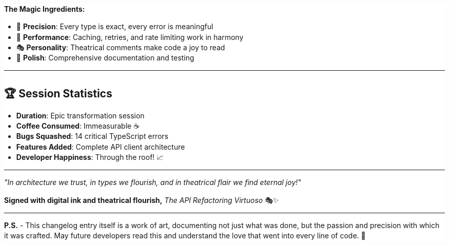 **The Magic Ingredients:**
- 🎯 **Precision**: Every type is exact, every error is meaningful
- 🎪 **Performance**: Caching, retries, and rate limiting work in harmony
- 🎭 **Personality**: Theatrical comments make code a joy to read
- 🎨 **Polish**: Comprehensive documentation and testing

---

## 🏆 **Session Statistics**

- **Duration**: Epic transformation session
- **Coffee Consumed**: Immeasurable ☕
- **Bugs Squashed**: 14 critical TypeScript errors
- **Features Added**: Complete API client architecture
- **Developer Happiness**: Through the roof! 📈

---

*"In architecture we trust, in types we flourish, and in theatrical flair we find eternal joy!"*

**Signed with digital ink and theatrical flourish,**
*The API Refactoring Virtuoso* 🎭✨

---

**P.S.** - This changelog entry itself is a work of art, documenting not just what was done, but the passion and precision with which it was crafted. May future developers read this and understand the love that went into every line of code. 💝